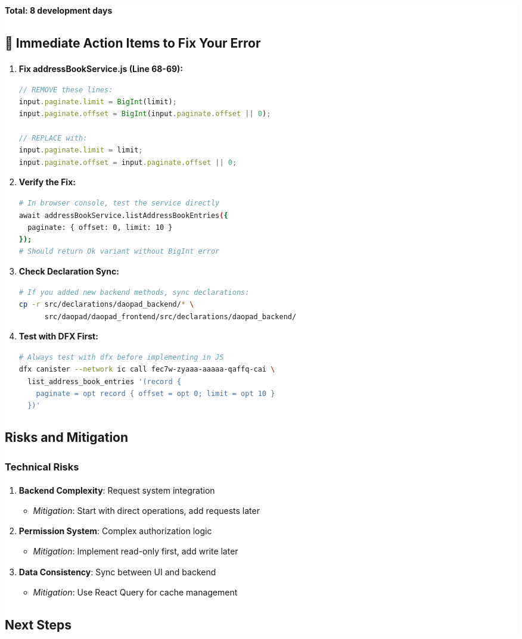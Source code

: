 **Total: 8 development days**

## 🎯 Immediate Action Items to Fix Your Error

1. **Fix addressBookService.js (Line 68-69):**
   ```javascript
   // REMOVE these lines:
   input.paginate.limit = BigInt(limit);
   input.paginate.offset = BigInt(input.paginate.offset || 0);

   // REPLACE with:
   input.paginate.limit = limit;
   input.paginate.offset = input.paginate.offset || 0;
   ```

2. **Verify the Fix:**
   ```bash
   # In browser console, test the service directly
   await addressBookService.listAddressBookEntries({
     paginate: { offset: 0, limit: 10 }
   });
   # Should return Ok variant without BigInt error
   ```

3. **Check Declaration Sync:**
   ```bash
   # If you added new backend methods, sync declarations:
   cp -r src/declarations/daopad_backend/* \
         src/daopad/daopad_frontend/src/declarations/daopad_backend/
   ```

4. **Test with DFX First:**
   ```bash
   # Always test with dfx before implementing in JS
   dfx canister --network ic call fec7w-zyaaa-aaaaa-qaffq-cai \
     list_address_book_entries '(record {
       paginate = opt record { offset = opt 0; limit = opt 10 }
     })'
   ```

## Risks and Mitigation

### Technical Risks
1. **Backend Complexity**: Request system integration
   - *Mitigation*: Start with direct operations, add requests later

2. **Permission System**: Complex authorization logic
   - *Mitigation*: Implement read-only first, add write later

3. **Data Consistency**: Sync between UI and backend
   - *Mitigation*: Use React Query for cache management

## Next Steps
